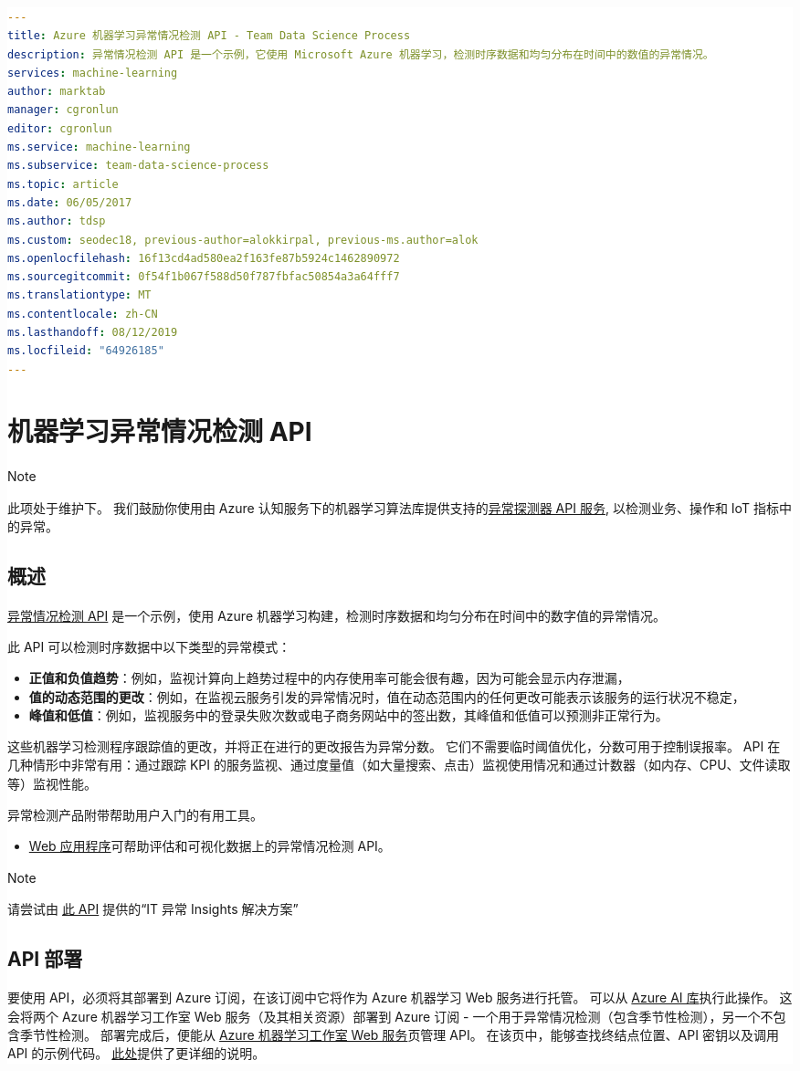 ```yaml
---
title: Azure 机器学习异常情况检测 API - Team Data Science Process
description: 异常情况检测 API 是一个示例，它使用 Microsoft Azure 机器学习，检测时序数据和均匀分布在时间中的数值的异常情况。
services: machine-learning
author: marktab
manager: cgronlun
editor: cgronlun
ms.service: machine-learning
ms.subservice: team-data-science-process
ms.topic: article
ms.date: 06/05/2017
ms.author: tdsp
ms.custom: seodec18, previous-author=alokkirpal, previous-ms.author=alok
ms.openlocfilehash: 16f13cd4ad580ea2f163fe87b5924c1462890972
ms.sourcegitcommit: 0f54f1b067f588d50f787fbfac50854a3a64fff7
ms.translationtype: MT
ms.contentlocale: zh-CN
ms.lasthandoff: 08/12/2019
ms.locfileid: "64926185"
---
```

# <a name="machine-learning-anomaly-detection-api"></a>机器学习异常情况检测 API

> [!NOTE]
> 此项处于维护下。 我们鼓励你使用由 Azure 认知服务下的机器学习算法库提供支持的[异常探测器 API 服务](https://azure.microsoft.com/services/cognitive-services/anomaly-detector/), 以检测业务、操作和 IoT 指标中的异常。

## <a name="overview"></a>概述
[异常情况检测 API](https://gallery.cortanaintelligence.com/MachineLearningAPI/Anomaly-Detection-2) 是一个示例，使用 Azure 机器学习构建，检测时序数据和均匀分布在时间中的数字值的异常情况。

此 API 可以检测时序数据中以下类型的异常模式：

* **正值和负值趋势**：例如，监视计算向上趋势过程中的内存使用率可能会很有趣，因为可能会显示内存泄漏，
* **值的动态范围的更改**：例如，在监视云服务引发的异常情况时，值在动态范围内的任何更改可能表示该服务的运行状况不稳定，
* **峰值和低值**：例如，监视服务中的登录失败次数或电子商务网站中的签出数，其峰值和低值可以预测非正常行为。

这些机器学习检测程序跟踪值的更改，并将正在进行的更改报告为异常分数。 它们不需要临时阈值优化，分数可用于控制误报率。 API 在几种情形中非常有用：通过跟踪 KPI 的服务监视、通过度量值（如大量搜索、点击）监视使用情况和通过计数器（如内存、CPU、文件读取等）监视性能。

异常检测产品附带帮助用户入门的有用工具。

* [Web 应用程序](https://anomalydetection-aml.azurewebsites.net/)可帮助评估和可视化数据上的异常情况检测 API。

> [!NOTE]
> 请尝试由 [此 API](https://gallery.cortanaintelligence.com/MachineLearningAPI/Anomaly-Detection-2) 提供的“IT 异常 Insights 解决方案”
>


## <a name="api-deployment"></a>API 部署
要使用 API，必须将其部署到 Azure 订阅，在该订阅中它将作为 Azure 机器学习 Web 服务进行托管。  可以从 [Azure AI 库](https://gallery.cortanaintelligence.com/MachineLearningAPI/Anomaly-Detection-2)执行此操作。  这会将两个 Azure 机器学习工作室 Web 服务（及其相关资源）部署到 Azure 订阅 - 一个用于异常情况检测（包含季节性检测），另一个不包含季节性检测。  部署完成后，便能从 [Azure 机器学习工作室 Web 服务](https://services.azureml.net/webservices/)页管理 API。  在该页中，能够查找终结点位置、API 密钥以及调用 API 的示例代码。  [此处](https://docs.microsoft.com/azure/machine-learning/machine-learning-manage-new-webservice)提供了更详细的说明。


[1]: ./media/apps-anomaly-detection-api/anomaly-detection-score.png
[2]: ./media/apps-anomaly-detection-api/anomaly-detection-seasonal.png